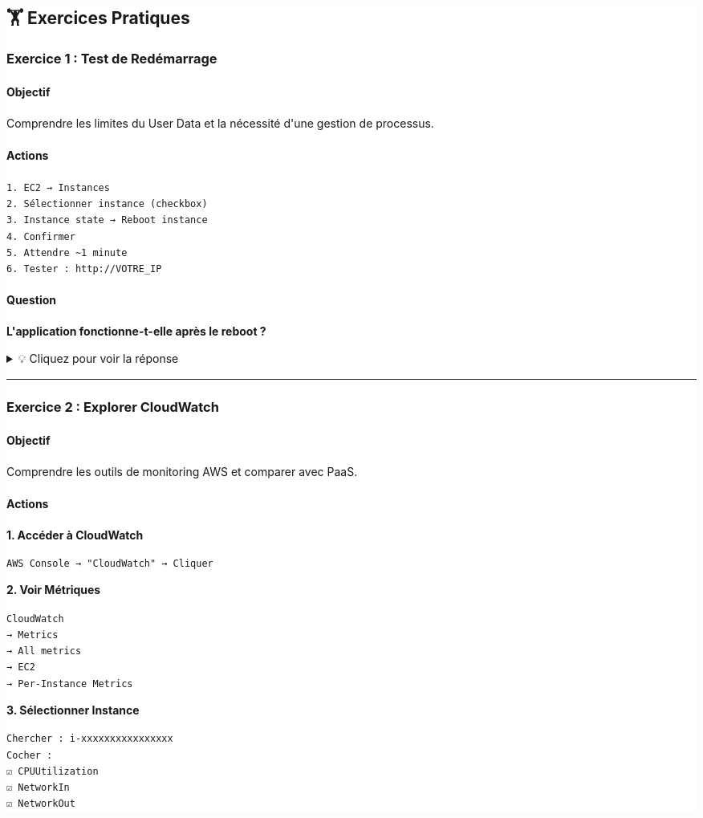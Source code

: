 ## 🏋️ Exercices Pratiques

### Exercice 1 : Test de Redémarrage

#### Objectif

Comprendre les limites du User Data et la nécessité d'une gestion de processus.

#### Actions

```
1. EC2 → Instances
2. Sélectionner instance (checkbox)
3. Instance state → Reboot instance
4. Confirmer
5. Attendre ~1 minute
6. Tester : http://VOTRE_IP
```

#### Question

**L'application fonctionne-t-elle après le reboot ?**

<details><summary>💡 Cliquez pour voir la réponse</summary></details>

---

### Exercice 2 : Explorer CloudWatch

#### Objectif

Comprendre les outils de monitoring AWS et comparer avec PaaS.

#### Actions

**1. Accéder à CloudWatch**

```
AWS Console → "CloudWatch" → Cliquer
```

**2. Voir Métriques**

```
CloudWatch
→ Metrics
→ All metrics
→ EC2
→ Per-Instance Metrics
```

**3. Sélectionner Instance**

```
Chercher : i-xxxxxxxxxxxxxxxx
Cocher :
☑️ CPUUtilization
☑️ NetworkIn
☑️ NetworkOut
```
